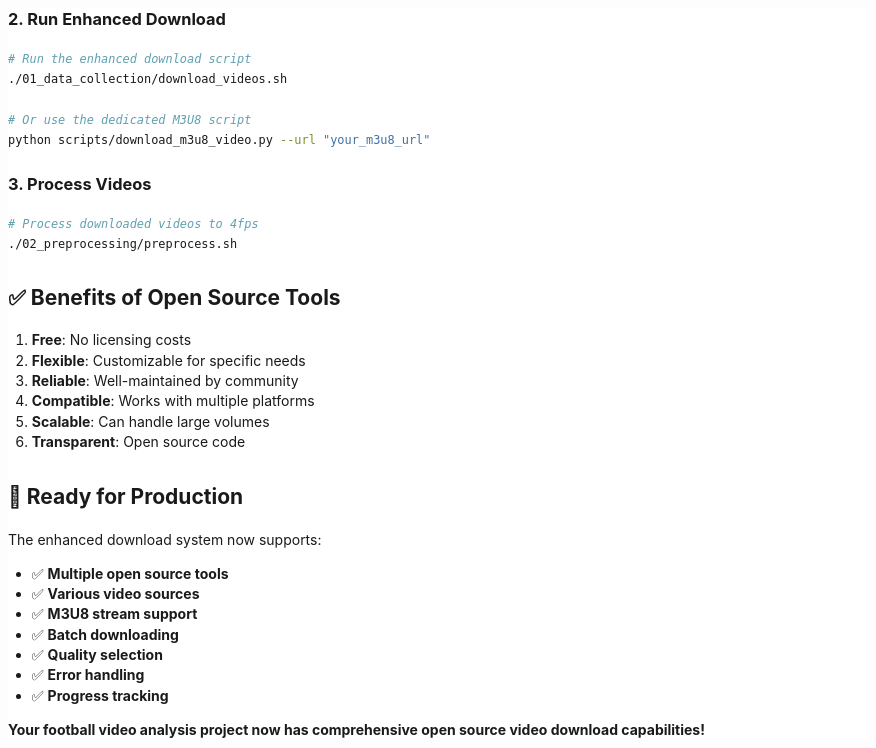 ### **2. Run Enhanced Download**
```bash
# Run the enhanced download script
./01_data_collection/download_videos.sh

# Or use the dedicated M3U8 script
python scripts/download_m3u8_video.py --url "your_m3u8_url"
```

### **3. Process Videos**
```bash
# Process downloaded videos to 4fps
./02_preprocessing/preprocess.sh
```

## ✅ **Benefits of Open Source Tools**

1. **Free**: No licensing costs
2. **Flexible**: Customizable for specific needs
3. **Reliable**: Well-maintained by community
4. **Compatible**: Works with multiple platforms
5. **Scalable**: Can handle large volumes
6. **Transparent**: Open source code

## 🎉 **Ready for Production**

The enhanced download system now supports:

- ✅ **Multiple open source tools**
- ✅ **Various video sources**
- ✅ **M3U8 stream support**
- ✅ **Batch downloading**
- ✅ **Quality selection**
- ✅ **Error handling**
- ✅ **Progress tracking**

**Your football video analysis project now has comprehensive open source video download capabilities!**
